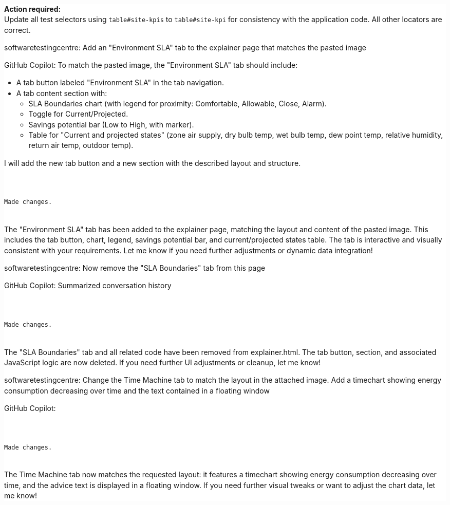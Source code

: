 **Action required:**  
Update all test selectors using `table#site-kpis` to `table#site-kpi` for consistency with the application code. All other locators are correct.

softwaretestingcentre: Add an "Environment SLA" tab to the explainer page that matches the pasted image 

GitHub Copilot: To match the pasted image, the "Environment SLA" tab should include:

- A tab button labeled "Environment SLA" in the tab navigation.
- A tab content section with:
  - SLA Boundaries chart (with legend for proximity: Comfortable, Allowable, Close, Alarm).
  - Toggle for Current/Projected.
  - Savings potential bar (Low to High, with marker).
  - Table for "Current and projected states" (zone air supply, dry bulb temp, wet bulb temp, dew point temp, relative humidity, return air temp, outdoor temp).

I will add the new tab button and a new section with the described layout and structure. 
```


Made changes.


```
The "Environment SLA" tab has been added to the explainer page, matching the layout and content of the pasted image. This includes the tab button, chart, legend, savings potential bar, and current/projected states table. The tab is interactive and visually consistent with your requirements. Let me know if you need further adjustments or dynamic data integration!

softwaretestingcentre: Now remove the "SLA Boundaries" tab from this page

GitHub Copilot: Summarized conversation history
```


Made changes.


```
The "SLA Boundaries" tab and all related code have been removed from explainer.html. The tab button, section, and associated JavaScript logic are now deleted. If you need further UI adjustments or cleanup, let me know!

softwaretestingcentre: Change the Time Machine tab to match the layout in the attached image. Add a timechart showing energy consumption decreasing over time and the text contained in a floating window

GitHub Copilot: 
```


Made changes.


```
The Time Machine tab now matches the requested layout: it features a timechart showing energy consumption decreasing over time, and the advice text is displayed in a floating window. If you need further visual tweaks or want to adjust the chart data, let me know!
